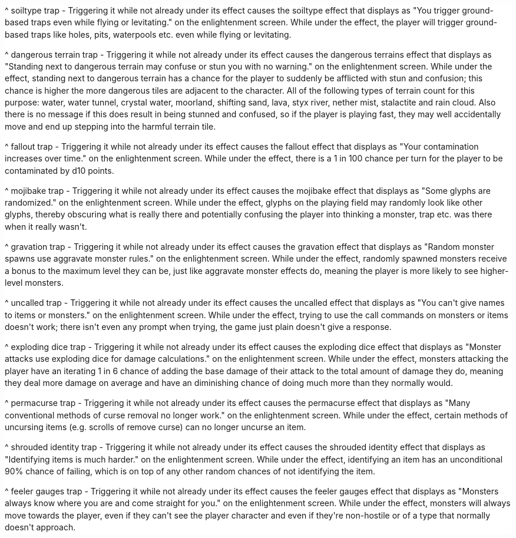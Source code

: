 ^ soiltype trap - Triggering it while not already under its effect causes the soiltype effect that displays as "You trigger ground-based traps even while flying or levitating." on the enlightenment screen. While under the effect, the player will trigger ground-based traps like holes, pits, waterpools etc. even while flying or levitating.

^ dangerous terrain trap - Triggering it while not already under its effect causes the dangerous terrains effect that displays as "Standing next to dangerous terrain may confuse or stun you with no warning." on the enlightenment screen. While under the effect, standing next to dangerous terrain has a chance for the player to suddenly be afflicted with stun and confusion; this chance is higher the more dangerous tiles are adjacent to the character. All of the following types of terrain count for this purpose: water, water tunnel, crystal water, moorland, shifting sand, lava, styx river, nether mist, stalactite and rain cloud. Also there is no message if this does result in being stunned and confused, so if the player is playing fast, they may well accidentally move and end up stepping into the harmful terrain tile.

^ fallout trap - Triggering it while not already under its effect causes the fallout effect that displays as "Your contamination increases over time." on the enlightenment screen. While under the effect, there is a 1 in 100 chance per turn for the player to be contaminated by d10 points.

^ mojibake trap - Triggering it while not already under its effect causes the mojibake effect that displays as "Some glyphs are randomized." on the enlightenment screen. While under the effect, glyphs on the playing field may randomly look like other glyphs, thereby obscuring what is really there and potentially confusing the player into thinking a monster, trap etc. was there when it really wasn't.

^ gravation trap - Triggering it while not already under its effect causes the gravation effect that displays as "Random monster spawns use aggravate monster rules." on the enlightenment screen. While under the effect, randomly spawned monsters receive a bonus to the maximum level they can be, just like aggravate monster effects do, meaning the player is more likely to see higher-level monsters.

^ uncalled trap - Triggering it while not already under its effect causes the uncalled effect that displays as "You can't give names to items or monsters." on the enlightenment screen. While under the effect, trying to use the call commands on monsters or items doesn't work; there isn't even any prompt when trying, the game just plain doesn't give a response.

^ exploding dice trap - Triggering it while not already under its effect causes the exploding dice effect that displays as "Monster attacks use exploding dice for damage calculations." on the enlightenment screen. While under the effect, monsters attacking the player have an iterating 1 in 6 chance of adding the base damage of their attack to the total amount of damage they do, meaning they deal more damage on average and have an diminishing chance of doing much more than they normally would.

^ permacurse trap - Triggering it while not already under its effect causes the permacurse effect that displays as "Many conventional methods of curse removal no longer work." on the enlightenment screen. While under the effect, certain methods of uncursing items (e.g. scrolls of remove curse) can no longer uncurse an item.

^ shrouded identity trap - Triggering it while not already under its effect causes the shrouded identity effect that displays as "Identifying items is much harder." on the enlightenment screen. While under the effect, identifying an item has an unconditional 90% chance of failing, which is on top of any other random chances of not identifying the item.

^ feeler gauges trap - Triggering it while not already under its effect causes the feeler gauges effect that displays as "Monsters always know where you are and come straight for you." on the enlightenment screen. While under the effect, monsters will always move towards the player, even if they can't see the player character and even if they're non-hostile or of a type that normally doesn't approach.

